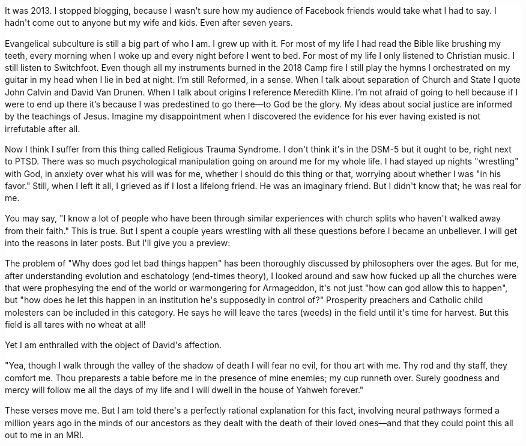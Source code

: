 It was 2013. I stopped blogging, because I wasn't sure how my audience of Facebook friends would take what I had to say. I hadn't come out to anyone but my wife and kids. Even after seven years.

Evangelical subculture is still a big part of who I am. I grew up with it. For most of my life I had read the Bible like brushing my teeth, every morning when I woke up and every night before I went to bed. For most of my life I only listened to Christian music. I still listen to Switchfoot. Even though all my instruments burned in the 2018 Camp fire I still play the hymns I orchestrated on my guitar in my head when I lie in bed at night. I’m still Reformed, in a sense. When I talk about separation of Church and State I quote John Calvin and David Van Drunen. When I talk about origins I reference Meredith Kline. I’m not afraid of going to hell because if I were to end up there it’s because I was predestined to go there—to God be the glory. My ideas about social justice are informed by the teachings of Jesus. Imagine my disappointment when I discovered the evidence for his ever having existed is not irrefutable after all.

Now I think I suffer from this thing called Religious Trauma Syndrome. I don't think it's in the DSM-5 but it ought to be, right next to PTSD. There was so much psychological manipulation going on around me for my whole life. I had stayed up nights "wrestling" with God, in anxiety over what his will was for me, whether I should do this thing or that, worrying about whether I was "in his favor." Still, when I left it all, I grieved as if I lost a lifelong friend. He was an imaginary friend. But I didn't know that; he was real for me.

You may say, "I know a lot of people who have been through similar experiences with church splits who haven't walked away from their faith." This is true. But I spent a couple years wrestling with all these questions before I became an unbeliever. I will get into the reasons in later posts. But I'll give you a preview:

The problem of "Why does god let bad things happen" has been thoroughly discussed by philosophers over the ages. But for me, after understanding evolution and eschatology (end-times theory), I looked around and saw how fucked up all the churches were that were prophesying the end of the world or warmongering for Armageddon, it's not just "how can god allow this to happen", but "how does he let this happen in an institution he's supposedly in control of?" Prosperity preachers and Catholic child molesters can be included in this category. He says he will leave the tares (weeds) in the field until it's time for harvest. But this field is all tares with no wheat at all!

Yet I am enthralled with the object of David's affection.

"Yea, though I walk through the valley of the shadow of death I will fear no evil, for thou art with me. Thy rod and thy staff, they comfort me. Thou preparests a table before me in the presence of mine enemies; my cup runneth over. Surely goodness and mercy will follow me all the days of my life and I will dwell in the house of Yahweh forever."

These verses move me. But I am told there's a perfectly rational explanation for this fact, involving neural pathways formed a million years ago in the minds of our ancestors as they dealt with the death of their loved ones—and that they could point this all out to me in an MRI.
